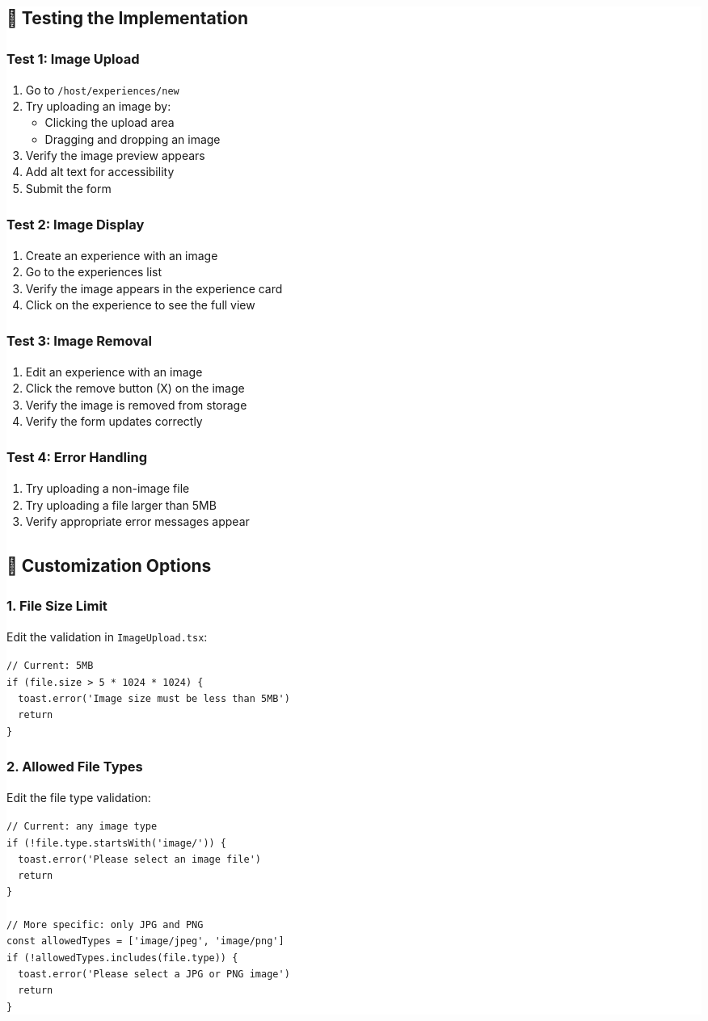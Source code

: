 ## 🧪 Testing the Implementation

### Test 1: Image Upload
1. Go to `/host/experiences/new`
2. Try uploading an image by:
   - Clicking the upload area
   - Dragging and dropping an image
3. Verify the image preview appears
4. Add alt text for accessibility
5. Submit the form

### Test 2: Image Display
1. Create an experience with an image
2. Go to the experiences list
3. Verify the image appears in the experience card
4. Click on the experience to see the full view

### Test 3: Image Removal
1. Edit an experience with an image
2. Click the remove button (X) on the image
3. Verify the image is removed from storage
4. Verify the form updates correctly

### Test 4: Error Handling
1. Try uploading a non-image file
2. Try uploading a file larger than 5MB
3. Verify appropriate error messages appear

## 🔧 Customization Options

### 1. File Size Limit
Edit the validation in `ImageUpload.tsx`:
```tsx
// Current: 5MB
if (file.size > 5 * 1024 * 1024) {
  toast.error('Image size must be less than 5MB')
  return
}
```

### 2. Allowed File Types
Edit the file type validation:
```tsx
// Current: any image type
if (!file.type.startsWith('image/')) {
  toast.error('Please select an image file')
  return
}

// More specific: only JPG and PNG
const allowedTypes = ['image/jpeg', 'image/png']
if (!allowedTypes.includes(file.type)) {
  toast.error('Please select a JPG or PNG image')
  return
}
```
